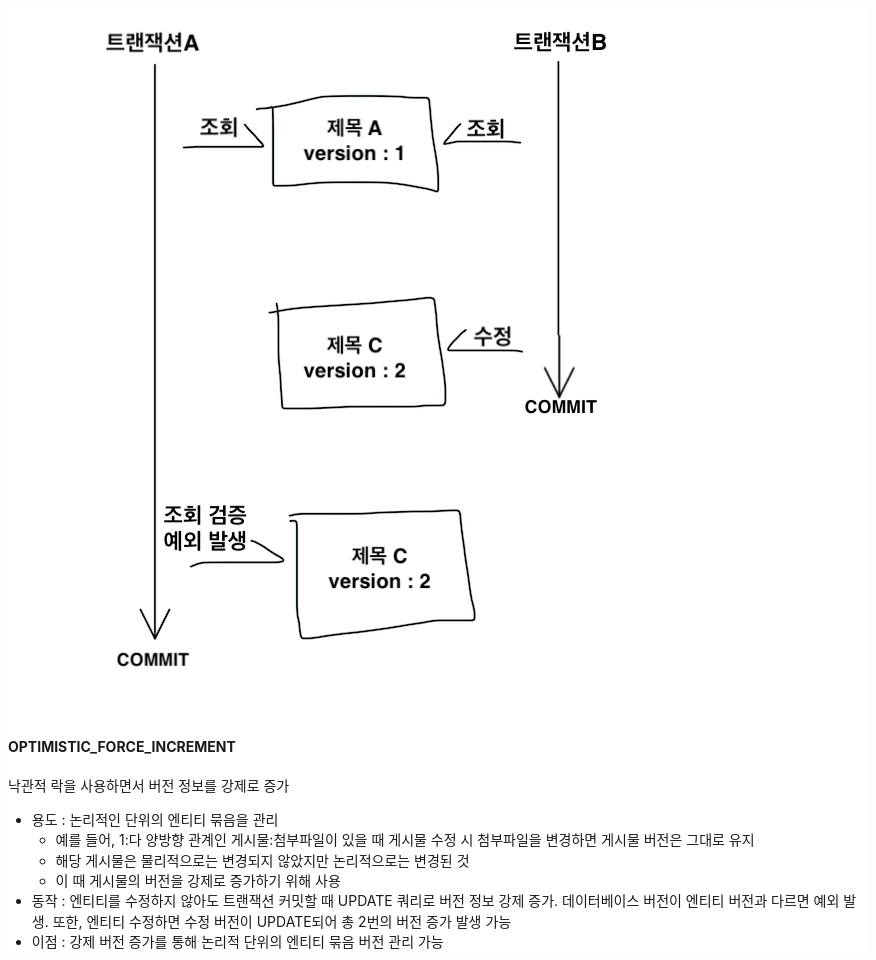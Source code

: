 ![jpa-version-optimistic](../image/jpa-version-optimistic.jpeg)

#### OPTIMISTIC_FORCE_INCREMENT
낙관적 락을 사용하면서 버전 정보를 강제로 증가
- 용도 : 논리적인 단위의 엔티티 묶음을 관리
  - 예를 들어, 1:다 양방향 관계인 게시물:첨부파일이 있을 때 게시물 수정 시 첨부파일을 변경하면 게시물 버전은 그대로 유지
  - 해당 게시물은 물리적으로는 변경되지 않았지만 논리적으로는 변경된 것
  - 이 때 게시물의 버전을 강제로 증가하기 위해 사용
- 동작 : 엔티티를 수정하지 않아도 트랜잭션 커밋할 때 UPDATE 쿼리로 버전 정보 강제 증가. 데이터베이스 버전이 엔티티 버전과 다르면 예외 발생. 또한, 엔티티 수정하면 수정 버전이 UPDATE되어 총 2번의 버전 증가 발생 가능
- 이점 : 강제 버전 증가를 통해 논리적 단위의 엔티티 묶음 버전 관리 가능
